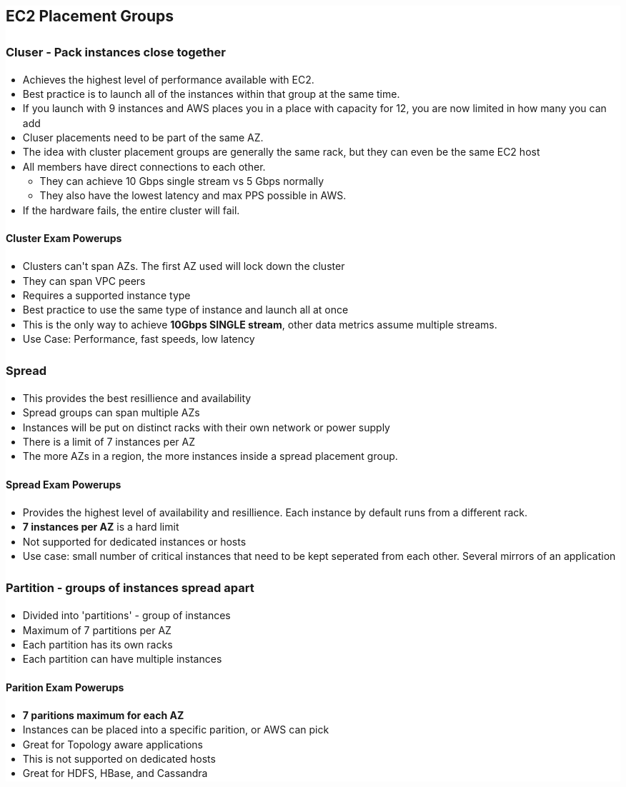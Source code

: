 ## EC2 Placement Groups
### Cluser - Pack instances close together
- Achieves the highest level of performance available with EC2.
- Best practice is to launch all of the instances within that group at the same time.
- If you launch with 9 instances and AWS places you in a place with capacity for 12, you are now limited in how many you can add
- Cluser placements need to be part of the same AZ.
- The idea with cluster placement groups are generally the same rack, but they can even be the same EC2 host
- All members have direct connections to each other.
  - They can achieve 10 Gbps single stream vs 5 Gbps normally
  - They also have the lowest latency and max PPS possible in AWS.
- If the hardware fails, the entire cluster will fail.

#### Cluster Exam Powerups
- Clusters can't span AZs. The first AZ used will lock down the cluster
- They can span VPC peers
- Requires a supported instance type
- Best practice to use the same type of instance and launch all at once
- This is the only way to achieve **10Gbps SINGLE stream**, other data metrics assume multiple streams.
- Use Case: Performance, fast speeds, low latency

### Spread
- This provides the best resillience and availability
- Spread groups can span multiple AZs
- Instances will be put on distinct racks with their own network or power supply
- There is a limit of 7 instances per AZ
- The more AZs in a region, the more instances inside a spread placement group.

#### Spread Exam Powerups
- Provides the highest level of availability and resillience. Each instance by default runs from a different rack.
- **7 instances per AZ** is a hard limit
- Not supported for dedicated instances or hosts
- Use case: small number of critical instances that need to be kept seperated from each other. Several mirrors of an application

### Partition - groups of instances spread apart
- Divided into 'partitions' - group of instances
- Maximum of 7 partitions per AZ
- Each partition has its own racks
- Each partition can have multiple instances


#### Parition Exam Powerups
- **7 paritions maximum for each AZ**
- Instances can be placed into a specific parition, or AWS can pick
- Great for Topology aware applications
- This is not supported on dedicated hosts
- Great for HDFS, HBase, and Cassandra
